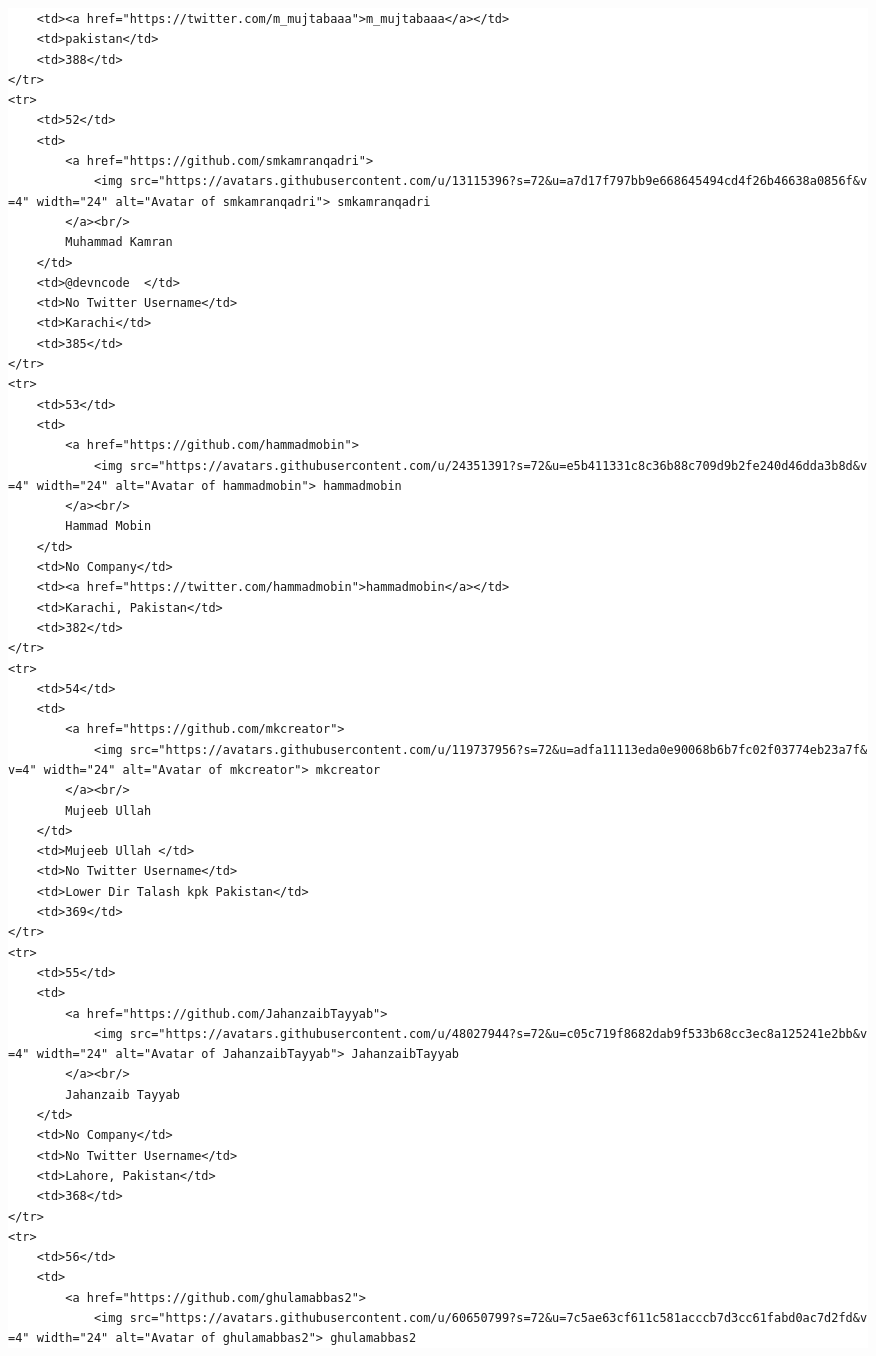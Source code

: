 		<td><a href="https://twitter.com/m_mujtabaaa">m_mujtabaaa</a></td>
		<td>pakistan</td>
		<td>388</td>
	</tr>
	<tr>
		<td>52</td>
		<td>
			<a href="https://github.com/smkamranqadri">
				<img src="https://avatars.githubusercontent.com/u/13115396?s=72&u=a7d17f797bb9e668645494cd4f26b46638a0856f&v=4" width="24" alt="Avatar of smkamranqadri"> smkamranqadri
			</a><br/>
			Muhammad Kamran
		</td>
		<td>@devncode  </td>
		<td>No Twitter Username</td>
		<td>Karachi</td>
		<td>385</td>
	</tr>
	<tr>
		<td>53</td>
		<td>
			<a href="https://github.com/hammadmobin">
				<img src="https://avatars.githubusercontent.com/u/24351391?s=72&u=e5b411331c8c36b88c709d9b2fe240d46dda3b8d&v=4" width="24" alt="Avatar of hammadmobin"> hammadmobin
			</a><br/>
			Hammad Mobin
		</td>
		<td>No Company</td>
		<td><a href="https://twitter.com/hammadmobin">hammadmobin</a></td>
		<td>Karachi, Pakistan</td>
		<td>382</td>
	</tr>
	<tr>
		<td>54</td>
		<td>
			<a href="https://github.com/mkcreator">
				<img src="https://avatars.githubusercontent.com/u/119737956?s=72&u=adfa11113eda0e90068b6b7fc02f03774eb23a7f&v=4" width="24" alt="Avatar of mkcreator"> mkcreator
			</a><br/>
			Mujeeb Ullah
		</td>
		<td>Mujeeb Ullah </td>
		<td>No Twitter Username</td>
		<td>Lower Dir Talash kpk Pakistan</td>
		<td>369</td>
	</tr>
	<tr>
		<td>55</td>
		<td>
			<a href="https://github.com/JahanzaibTayyab">
				<img src="https://avatars.githubusercontent.com/u/48027944?s=72&u=c05c719f8682dab9f533b68cc3ec8a125241e2bb&v=4" width="24" alt="Avatar of JahanzaibTayyab"> JahanzaibTayyab
			</a><br/>
			Jahanzaib Tayyab
		</td>
		<td>No Company</td>
		<td>No Twitter Username</td>
		<td>Lahore, Pakistan</td>
		<td>368</td>
	</tr>
	<tr>
		<td>56</td>
		<td>
			<a href="https://github.com/ghulamabbas2">
				<img src="https://avatars.githubusercontent.com/u/60650799?s=72&u=7c5ae63cf611c581acccb7d3cc61fabd0ac7d2fd&v=4" width="24" alt="Avatar of ghulamabbas2"> ghulamabbas2